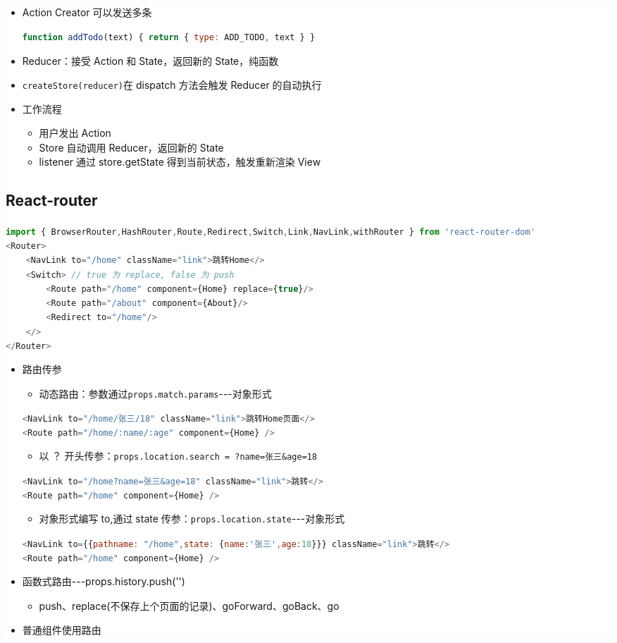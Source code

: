   - Action Creator 可以发送多条

    ```javascript
    function addTodo(text) { return { type: ADD_TODO, text } }
    ```

- Reducer：接受 Action 和 State，返回新的 State，纯函数

- `createStore(reducer)`在 dispatch 方法会触发 Reducer 的自动执行

- 工作流程
  - 用户发出 Action
  - Store 自动调用 Reducer，返回新的 State
  - listener 通过 store.getState 得到当前状态，触发重新渲染 View

## React-router

```javascript
import { BrowserRouter,HashRouter,Route,Redirect,Switch,Link,NavLink,withRouter } from 'react-router-dom'
<Router>
	<NavLink to="/home" className="link">跳转Home</>
	<Switch> // true 为 replace, false 为 push
		<Route path="/home" component={Home} replace={true}/>
        <Route path="/about" component={About}/>
        <Redirect to="/home"/>
    </>
</Router>
```

- 路由传参

  - 动态路由：参数通过`props.match.params`---对象形式

  ```javascript
  <NavLink to="/home/张三/18" className="link">跳转Home页面</>
  <Route path="/home/:name/:age" component={Home} />
  ```

  - 以 ？ 开头传参：`props.location.search = ?name=张三&age=18`

  ```javascript
  <NavLink to="/home?name=张三&age=18" className="link">跳转</>
  <Route path="/home" component={Home} />
  ```

  - 对象形式编写 to,通过 state 传参：`props.location.state`---对象形式

  ```javascript
  <NavLink to={{pathname: "/home",state: {name:'张三',age:18}}} className="link">跳转</>
  <Route path="/home" component={Home} />
  ```

- 函数式路由---props.history.push('')

  - push、replace(不保存上个页面的记录)、goForward、goBack、go

- 普通组件使用路由
